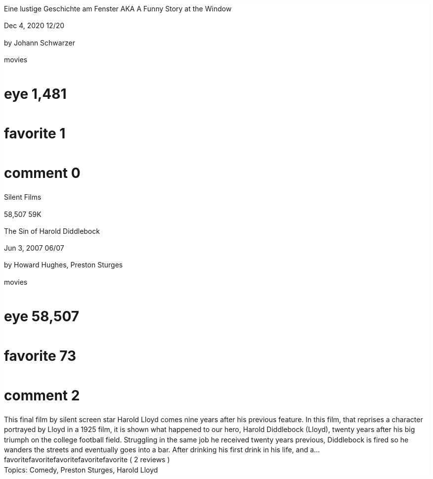 Eine lustige Geschichte am Fenster AKA A Funny Story at the Window

Dec 4, 2020 12/20

<span class="hidden-lists">by</span> <span class="byv" title="Johann Schwarzer">Johann Schwarzer</span>

<span class="iconochive-movies" aria-hidden="true"></span><span class="sr-only">movies</span>

<span class="iconochive-eye" aria-hidden="true"></span><span class="sr-only">eye</span> 1,481
=============================================================================================

<span class="iconochive-favorite" aria-hidden="true"></span><span class="sr-only">favorite</span> 1
===================================================================================================

<span class="iconochive-comment" aria-hidden="true"></span><span class="sr-only">comment</span> 0
=================================================================================================

<a href="/details/silent_films" class="stealth"></a>

Silent Films

58,507 59K

[](/details/harolddiddlebock "The Sin of Harold Diddlebock")

The Sin of Harold Diddlebock

Jun 3, 2007 06/07

<span class="hidden-lists">by</span> <span class="byv" title="Howard Hughes, Preston Sturges">Howard Hughes, Preston Sturges</span>

<span class="iconochive-movies" aria-hidden="true"></span><span class="sr-only">movies</span>

<span class="iconochive-eye" aria-hidden="true"></span><span class="sr-only">eye</span> 58,507
==============================================================================================

<span class="iconochive-favorite" aria-hidden="true"></span><span class="sr-only">favorite</span> 73
====================================================================================================

<span class="iconochive-comment" aria-hidden="true"></span><span class="sr-only">comment</span> 2
=================================================================================================

This final film by silent screen star Harold Lloyd comes nine years after his previous feature. In this film, that reprises a character portrayed by Lloyd in a 1925 film, it is shown what happened to our hero, Harold Diddlebock (Lloyd), twenty years after his big triumph on the college football field. Struggling in the same job he received twenty years previous, Diddlebock is fired so he wanders the streets and eventually goes into a bar. After drinking his first drink in his life, and a...  
<span alt="5.00 out of 5 stars" title="5.00 out of 5 stars"><span class="iconochive-favorite" aria-hidden="true"></span><span class="sr-only">favorite</span><span class="iconochive-favorite" aria-hidden="true"></span><span class="sr-only">favorite</span><span class="iconochive-favorite" aria-hidden="true"></span><span class="sr-only">favorite</span><span class="iconochive-favorite" aria-hidden="true"></span><span class="sr-only">favorite</span><span class="iconochive-favorite" aria-hidden="true"></span><span class="sr-only">favorite</span></span> ( 2 reviews )  
Topics: Comedy, Preston Sturges, Harold Lloyd  

<a href="/details/silent_films" class="stealth"></a>
